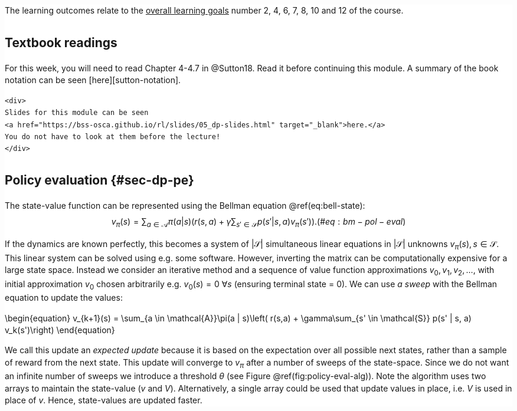 The learning outcomes relate to the [overall learning goals](#mod-lg-course) number 2, 4, 6, 7, 8, 10 and 12 of the course.







## Textbook readings

For this week, you will need to read Chapter 4-4.7 in @Sutton18. Read it before continuing this module. A summary of the book notation can be seen [here][sutton-notation].


```{=html}
<div>
Slides for this module can be seen
<a href="https://bss-osca.github.io/rl/slides/05_dp-slides.html" target="_blank">here.</a>
You do not have to look at them before the lecture!
</div>
```


## Policy evaluation {#sec-dp-pe}

The state-value function can be represented using the Bellman equation \@ref(eq:bell-state):
$$
v_\pi(s) = \sum_{a \in \mathcal{A}}\pi(a | s)\left( r(s,a) + \gamma\sum_{s' \in \mathcal{S}} p(s' | s, a) v_\pi(s')\right).            
(\#eq:bm-pol-eval)
$$

If the dynamics are known perfectly, this becomes a system of $|\mathcal{S}|$ simultaneous linear equations in $|\mathcal{S}|$ unknowns $v_\pi(s), s \in \mathcal{S}$. This linear system can be solved using e.g. some software. However, inverting the matrix can be computationally expensive for a large state space. Instead we consider an iterative method and a sequence of value function approximations $v_0, v_1, v_2, \ldots$, with initial approximation $v_0$ chosen arbitrarily e.g. $v_0(s) = 0 \:  \forall s$ (ensuring terminal state = 0). We can use *a sweep* with the Bellman equation to update the values:

\begin{equation}
v_{k+1}(s) = \sum_{a \in \mathcal{A}}\pi(a | s)\left( r(s,a) + \gamma\sum_{s' \in \mathcal{S}} p(s' | s, a) v_k(s')\right) 
\end{equation}

We call this update an *expected update* because it is based on the expectation over all possible next states, rather than a sample of reward from the next state. This update will converge to $v_\pi$ after a number of sweeps of the state-space. Since we do not want an infinite number of sweeps we introduce a threshold $\theta$ (see Figure \@ref(fig:policy-eval-alg)). Note the algorithm uses two arrays to maintain the state-value ($v$ and $V$). Alternatively, a single array could be used that update values in place, i.e. $V$ is used in place of $v$. Hence, state-values are updated faster. 

<div class="figure" style="text-align: center">